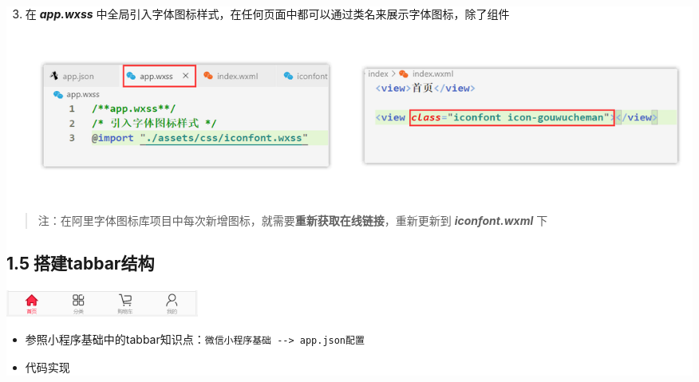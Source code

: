 

3. 在 ***app.wxss*** 中全局引入字体图标样式，在任何页面中都可以通过类名来展示字体图标，除了组件

    ![image-20201210092906660](images/03-黑马优购项目.assets/image-20201210092906660.png)



>注：在阿里字体图标库项目中每次新增图标，就需要**重新获取在线链接**，重新更新到 ***iconfont.wxml*** 下
>



## 1.5 搭建tabbar结构

<img src="images/03-黑马优购项目.assets/image-20201210101503727.png" alt="image-20201210101503727" style="zoom:50%;" />



- 参照⼩程序基础中的tabbar知识点：`微信小程序基础 --> app.json配置`



- 代码实现

